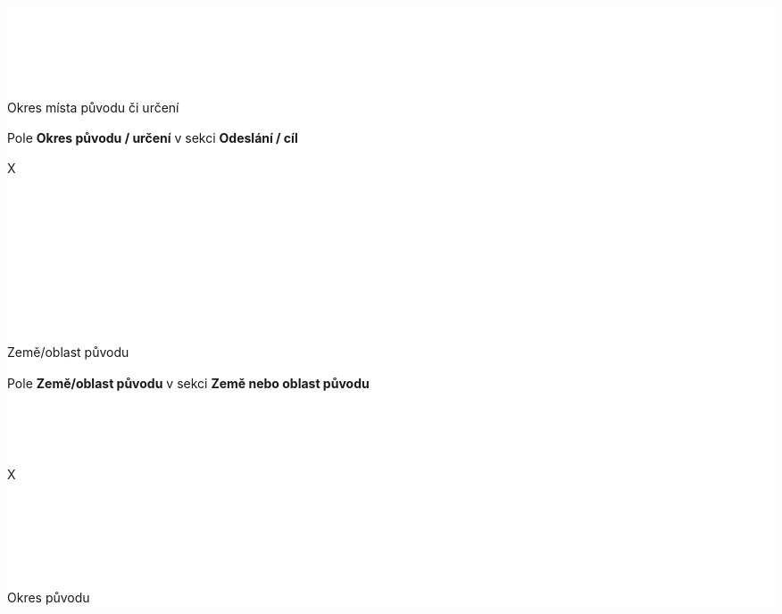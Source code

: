 <p>&nbsp;</p>
</td>
<td>
<p>&nbsp;</p>
</td>
<td>
<p>&nbsp;</p>
</td>
</tr>
<tr>
<td>
<p>Okres místa původu či určení</p>
</td>
<td>
<p>Pole <strong>Okres původu / určení</strong> v sekci <strong>Odeslání / cíl</strong></p>
</td>
<td>
<p>X</p>
</td>
<td>
<p>&nbsp;</p>
</td>
<td>
<p>&nbsp;</p>
</td>
<td>
<p>&nbsp;</p>
</td>
<td>
<p>&nbsp;</p>
</td>
<td>
<p>&nbsp;</p>
</td>
</tr>
<tr>
<td>
<p>Země/oblast původu</p>
</td>
<td>
<p>Pole <strong>Země/oblast původu</strong> v sekci <strong>Země nebo oblast původu</strong></p>
</td>
<td>
<p>&nbsp;</p>
</td>
<td>
<p>&nbsp;</p>
</td>
<td>
<p>X</p>
</td>
<td>
<p>&nbsp;</p>
</td>
<td>
<p>&nbsp;</p>
</td>
<td>
<p>&nbsp;</p>
</td>
</tr>
<tr>
<td>
<p>Okres původu</p>